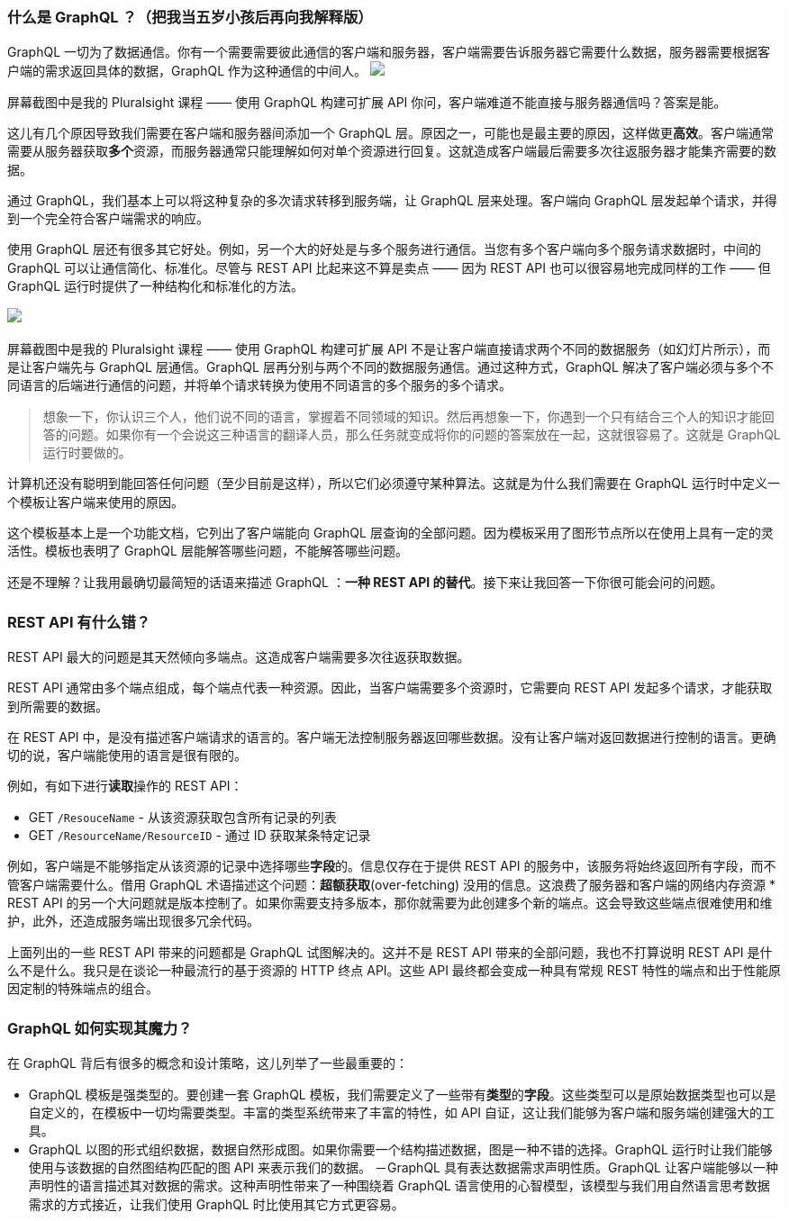 ### 什么是 GraphQL ？（把我当五岁小孩后再向我解释版）

GraphQL 一切为了数据通信。你有一个需要需要彼此通信的客户端和服务器，客户端需要告诉服务器它需要什么数据，服务器需要根据客户端的需求返回具体的数据，GraphQL 作为这种通信的中间人。
![](https://cdn-images-1.medium.com/max/1600/1*fSaxvhFkiXvr8FoFZZjF0g.png)

屏幕截图中是我的 Pluralsight 课程 —— 使用 GraphQL 构建可扩展 API
你问，客户端难道不能直接与服务器通信吗？答案是能。

这儿有几个原因导致我们需要在客户端和服务器间添加一个 GraphQL 层。原因之一，可能也是最主要的原因，这样做更**高效**。客户端通常需要从服务器获取**多个**资源，而服务器通常只能理解如何对单个资源进行回复。这就造成客户端最后需要多次往返服务器才能集齐需要的数据。

通过 GraphQL，我们基本上可以将这种复杂的多次请求转移到服务端，让 GraphQL 层来处理。客户端向 GraphQL 层发起单个请求，并得到一个完全符合客户端需求的响应。

使用 GraphQL 层还有很多其它好处。例如，另一个大的好处是与多个服务进行通信。当您有多个客户端向多个服务请求数据时，中间的 GraphQL 可以让通信简化、标准化。尽管与 REST API 比起来这不算是卖点 —— 因为 REST API 也可以很容易地完成同样的工作 —— 但 GraphQL 运行时提供了一种结构化和标准化的方法。

![](https://cdn-images-1.medium.com/max/1600/1*2mTYU2RCJHagQrqQokYpww.png)

屏幕截图中是我的 Pluralsight 课程 —— 使用 GraphQL 构建可扩展 API
不是让客户端直接请求两个不同的数据服务（如幻灯片所示），而是让客户端先与 GraphQL 层通信。GraphQL 层再分别与两个不同的数据服务通信。通过这种方式，GraphQL 解决了客户端必须与多个不同语言的后端进行通信的问题，并将单个请求转换为使用不同语言的多个服务的多个请求。

> 想象一下，你认识三个人，他们说不同的语言，掌握着不同领域的知识。然后再想象一下，你遇到一个只有结合三个人的知识才能回答的问题。如果你有一个会说这三种语言的翻译人员，那么任务就变成将你的问题的答案放在一起，这就很容易了。这就是 GraphQL 运行时要做的。

计算机还没有聪明到能回答任何问题（至少目前是这样），所以它们必须遵守某种算法。这就是为什么我们需要在 GraphQL 运行时中定义一个模板让客户端来使用的原因。

这个模板基本上是一个功能文档，它列出了客户端能向 GraphQL 层查询的全部问题。因为模板采用了图形节点所以在使用上具有一定的灵活性。模板也表明了 GraphQL 层能解答哪些问题，不能解答哪些问题。

还是不理解？让我用最确切最简短的话语来描述 GraphQL ：**一种 REST API 的替代**。接下来让我回答一下你很可能会问的问题。

### REST API 有什么错？

REST API 最大的问题是其天然倾向多端点。这造成客户端需要多次往返获取数据。

REST API 通常由多个端点组成，每个端点代表一种资源。因此，当客户端需要多个资源时，它需要向 REST API 发起多个请求，才能获取到所需要的数据。

在 REST API 中，是没有描述客户端请求的语言的。客户端无法控制服务器返回哪些数据。没有让客户端对返回数据进行控制的语言。更确切的说，客户端能使用的语言是很有限的。

例如，有如下进行**读取**操作的 REST API：

- GET `/ResouceName` - 从该资源获取包含所有记录的列表
- GET `/ResourceName/ResourceID` - 通过 ID 获取某条特定记录

例如，客户端是不能够指定从该资源的记录中选择哪些**字段**的。信息仅存在于提供 REST API  的服务中，该服务将始终返回所有字段，而不管客户端需要什么。借用 GraphQL 术语描述这个问题：**超额获取**(over-fetching) 没用的信息。这浪费了服务器和客户端的网络内存资源
*
REST API 的另一个大问题就是版本控制了。如果你需要支持多版本，那你就需要为此创建多个新的端点。这会导致这些端点很难使用和维护，此外，还造成服务端出现很多冗余代码。

上面列出的一些 REST API 带来的问题都是 GraphQL 试图解决的。这并不是 REST API 带来的全部问题，我也不打算说明 REST API 是什么不是什么。我只是在谈论一种最流行的基于资源的 HTTP 终点 API。这些 API 最终都会变成一种具有常规 REST 特性的端点和出于性能原因定制的特殊端点的组合。

### GraphQL 如何实现其魔力？

在 GraphQL 背后有很多的概念和设计策略，这儿列举了一些最重要的：

- GraphQL 模板是强类型的。要创建一套 GraphQL 模板，我们需要定义了一些带有**类型**的**字段**。这些类型可以是原始数据类型也可以是自定义的，在模板中一切均需要类型。丰富的类型系统带来了丰富的特性，如 API 自证，这让我们能够为客户端和服务端创建强大的工具。
- GraphQL 以图的形式组织数据，数据自然形成图。如果你需要一个结构描述数据，图是一种不错的选择。GraphQL 运行时让我们能够使用与该数据的自然图结构匹配的图 API 来表示我们的数据。
－GraphQL 具有表达数据需求声明性质。GraphQL 让客户端能够以一种声明性的语言描述其对数据的需求。这种声明性带来了一种围绕着 GraphQL 语言使用的心智模型，该模型与我们用自然语言思考数据需求的方式接近，让我们使用 GraphQL 时比使用其它方式更容易。
